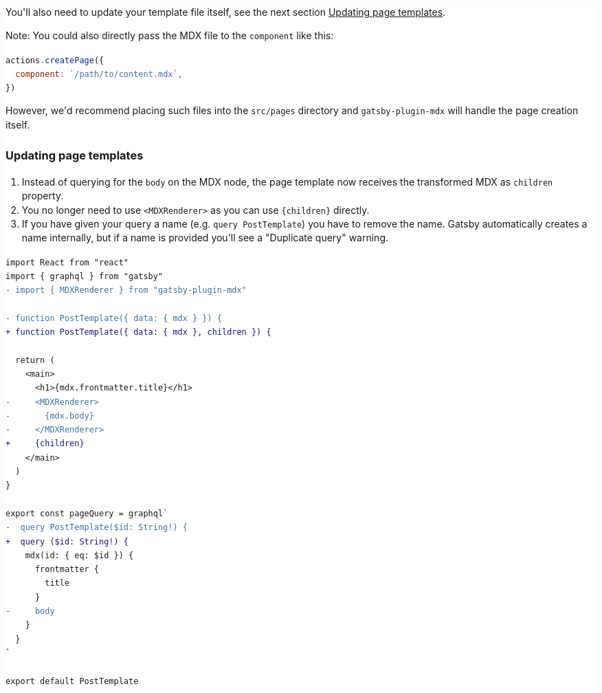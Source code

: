 You'll also need to update your template file itself, see the next section [Updating page templates](#updating-page-templates).

Note: You could also directly pass the MDX file to the `component` like this:

```js
actions.createPage({
  component: `/path/to/content.mdx`,
})
```

However, we'd recommend placing such files into the `src/pages` directory and `gatsby-plugin-mdx` will handle the page creation itself.

### Updating page templates

1. Instead of querying for the `body` on the MDX node, the page template now receives the transformed MDX as `children` property.
1. You no longer need to use `<MDXRenderer>` as you can use `{children}` directly.
1. If you have given your query a name (e.g. `query PostTemplate`) you have to remove the name. Gatsby automatically creates a name internally, but if a name is provided you'll see a "Duplicate query" warning.

```diff
import React from "react"
import { graphql } from "gatsby"
- import { MDXRenderer } from "gatsby-plugin-mdx"

- function PostTemplate({ data: { mdx } }) {
+ function PostTemplate({ data: { mdx }, children }) {

  return (
    <main>
      <h1>{mdx.frontmatter.title}</h1>
-     <MDXRenderer>
-       {mdx.body}
-     </MDXRenderer>
+     {children}
    </main>
  )
}

export const pageQuery = graphql`
-  query PostTemplate($id: String!) {
+  query ($id: String!) {
    mdx(id: { eq: $id }) {
      frontmatter {
        title
      }
-     body
    }
  }
`

export default PostTemplate
```
